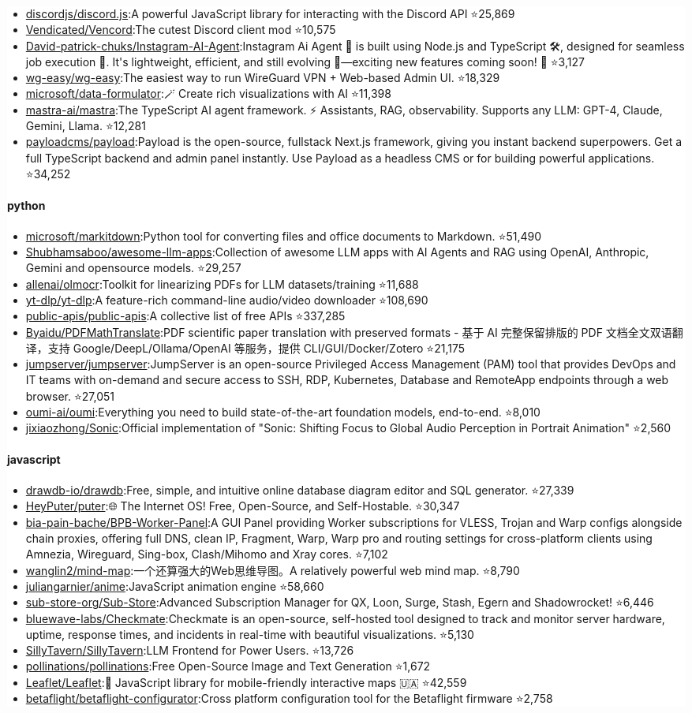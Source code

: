 * [discordjs/discord.js](https://github.com/discordjs/discord.js):A powerful JavaScript library for interacting with the Discord API ⭐25,869
* [Vendicated/Vencord](https://github.com/Vendicated/Vencord):The cutest Discord client mod ⭐10,575
* [David-patrick-chuks/Instagram-AI-Agent](https://github.com/David-patrick-chuks/Instagram-AI-Agent):Instagram Ai Agent 🌸 is built using Node.js and TypeScript 🛠️, designed for seamless job execution 📸. It's lightweight, efficient, and still evolving 🚧—exciting new features coming soon! 🌟 ⭐3,127
* [wg-easy/wg-easy](https://github.com/wg-easy/wg-easy):The easiest way to run WireGuard VPN + Web-based Admin UI. ⭐18,329
* [microsoft/data-formulator](https://github.com/microsoft/data-formulator):🪄 Create rich visualizations with AI ⭐11,398
* [mastra-ai/mastra](https://github.com/mastra-ai/mastra):The TypeScript AI agent framework. ⚡ Assistants, RAG, observability. Supports any LLM: GPT-4, Claude, Gemini, Llama. ⭐12,281
* [payloadcms/payload](https://github.com/payloadcms/payload):Payload is the open-source, fullstack Next.js framework, giving you instant backend superpowers. Get a full TypeScript backend and admin panel instantly. Use Payload as a headless CMS or for building powerful applications. ⭐34,252

#### python
* [microsoft/markitdown](https://github.com/microsoft/markitdown):Python tool for converting files and office documents to Markdown. ⭐51,490
* [Shubhamsaboo/awesome-llm-apps](https://github.com/Shubhamsaboo/awesome-llm-apps):Collection of awesome LLM apps with AI Agents and RAG using OpenAI, Anthropic, Gemini and opensource models. ⭐29,257
* [allenai/olmocr](https://github.com/allenai/olmocr):Toolkit for linearizing PDFs for LLM datasets/training ⭐11,688
* [yt-dlp/yt-dlp](https://github.com/yt-dlp/yt-dlp):A feature-rich command-line audio/video downloader ⭐108,690
* [public-apis/public-apis](https://github.com/public-apis/public-apis):A collective list of free APIs ⭐337,285
* [Byaidu/PDFMathTranslate](https://github.com/Byaidu/PDFMathTranslate):PDF scientific paper translation with preserved formats - 基于 AI 完整保留排版的 PDF 文档全文双语翻译，支持 Google/DeepL/Ollama/OpenAI 等服务，提供 CLI/GUI/Docker/Zotero ⭐21,175
* [jumpserver/jumpserver](https://github.com/jumpserver/jumpserver):JumpServer is an open-source Privileged Access Management (PAM) tool that provides DevOps and IT teams with on-demand and secure access to SSH, RDP, Kubernetes, Database and RemoteApp endpoints through a web browser. ⭐27,051
* [oumi-ai/oumi](https://github.com/oumi-ai/oumi):Everything you need to build state-of-the-art foundation models, end-to-end. ⭐8,010
* [jixiaozhong/Sonic](https://github.com/jixiaozhong/Sonic):Official implementation of "Sonic: Shifting Focus to Global Audio Perception in Portrait Animation" ⭐2,560

#### javascript
* [drawdb-io/drawdb](https://github.com/drawdb-io/drawdb):Free, simple, and intuitive online database diagram editor and SQL generator. ⭐27,339
* [HeyPuter/puter](https://github.com/HeyPuter/puter):🌐 The Internet OS! Free, Open-Source, and Self-Hostable. ⭐30,347
* [bia-pain-bache/BPB-Worker-Panel](https://github.com/bia-pain-bache/BPB-Worker-Panel):A GUI Panel providing Worker subscriptions for VLESS, Trojan and Warp configs alongside chain proxies, offering full DNS, clean IP, Fragment, Warp, Warp pro and routing settings for cross-platform clients using Amnezia, Wireguard, Sing-box, Clash/Mihomo and Xray cores. ⭐7,102
* [wanglin2/mind-map](https://github.com/wanglin2/mind-map):一个还算强大的Web思维导图。A relatively powerful web mind map. ⭐8,790
* [juliangarnier/anime](https://github.com/juliangarnier/anime):JavaScript animation engine ⭐58,660
* [sub-store-org/Sub-Store](https://github.com/sub-store-org/Sub-Store):Advanced Subscription Manager for QX, Loon, Surge, Stash, Egern and Shadowrocket! ⭐6,446
* [bluewave-labs/Checkmate](https://github.com/bluewave-labs/Checkmate):Checkmate is an open-source, self-hosted tool designed to track and monitor server hardware, uptime, response times, and incidents in real-time with beautiful visualizations. ⭐5,130
* [SillyTavern/SillyTavern](https://github.com/SillyTavern/SillyTavern):LLM Frontend for Power Users. ⭐13,726
* [pollinations/pollinations](https://github.com/pollinations/pollinations):Free Open-Source Image and Text Generation ⭐1,672
* [Leaflet/Leaflet](https://github.com/Leaflet/Leaflet):🍃 JavaScript library for mobile-friendly interactive maps 🇺🇦 ⭐42,559
* [betaflight/betaflight-configurator](https://github.com/betaflight/betaflight-configurator):Cross platform configuration tool for the Betaflight firmware ⭐2,758